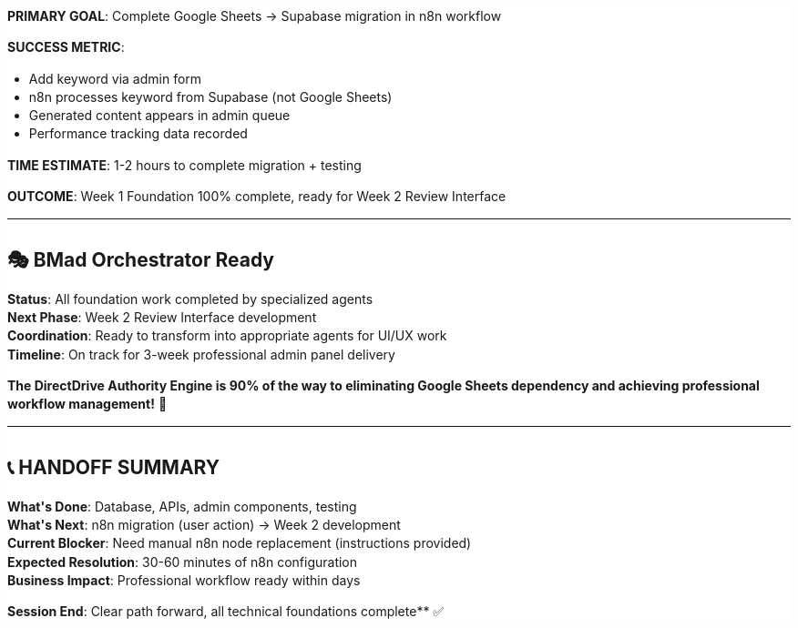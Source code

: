 **PRIMARY GOAL**: Complete Google Sheets → Supabase migration in n8n workflow

**SUCCESS METRIC**: 
- Add keyword via admin form
- n8n processes keyword from Supabase (not Google Sheets)  
- Generated content appears in admin queue
- Performance tracking data recorded

**TIME ESTIMATE**: 1-2 hours to complete migration + testing

**OUTCOME**: Week 1 Foundation 100% complete, ready for Week 2 Review Interface

---

## 🎭 **BMad Orchestrator Ready**

**Status**: All foundation work completed by specialized agents  
**Next Phase**: Week 2 Review Interface development  
**Coordination**: Ready to transform into appropriate agents for UI/UX work  
**Timeline**: On track for 3-week professional admin panel delivery  

**The DirectDrive Authority Engine is 90% of the way to eliminating Google Sheets dependency and achieving professional workflow management!** 🚀

---

## 📞 **HANDOFF SUMMARY**

**What's Done**: Database, APIs, admin components, testing  
**What's Next**: n8n migration (user action) → Week 2 development  
**Current Blocker**: Need manual n8n node replacement (instructions provided)  
**Expected Resolution**: 30-60 minutes of n8n configuration  
**Business Impact**: Professional workflow ready within days  

**Session End**: Clear path forward, all technical foundations complete** ✅